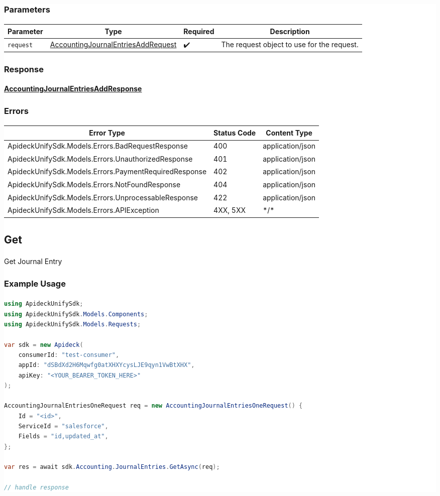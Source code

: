 ### Parameters

| Parameter                                                                                         | Type                                                                                              | Required                                                                                          | Description                                                                                       |
| ------------------------------------------------------------------------------------------------- | ------------------------------------------------------------------------------------------------- | ------------------------------------------------------------------------------------------------- | ------------------------------------------------------------------------------------------------- |
| `request`                                                                                         | [AccountingJournalEntriesAddRequest](../../Models/Requests/AccountingJournalEntriesAddRequest.md) | :heavy_check_mark:                                                                                | The request object to use for the request.                                                        |

### Response

**[AccountingJournalEntriesAddResponse](../../Models/Requests/AccountingJournalEntriesAddResponse.md)**

### Errors

| Error Type                                            | Status Code                                           | Content Type                                          |
| ----------------------------------------------------- | ----------------------------------------------------- | ----------------------------------------------------- |
| ApideckUnifySdk.Models.Errors.BadRequestResponse      | 400                                                   | application/json                                      |
| ApideckUnifySdk.Models.Errors.UnauthorizedResponse    | 401                                                   | application/json                                      |
| ApideckUnifySdk.Models.Errors.PaymentRequiredResponse | 402                                                   | application/json                                      |
| ApideckUnifySdk.Models.Errors.NotFoundResponse        | 404                                                   | application/json                                      |
| ApideckUnifySdk.Models.Errors.UnprocessableResponse   | 422                                                   | application/json                                      |
| ApideckUnifySdk.Models.Errors.APIException            | 4XX, 5XX                                              | \*/\*                                                 |

## Get

Get Journal Entry

### Example Usage


```csharp
using ApideckUnifySdk;
using ApideckUnifySdk.Models.Components;
using ApideckUnifySdk.Models.Requests;

var sdk = new Apideck(
    consumerId: "test-consumer",
    appId: "dSBdXd2H6Mqwfg0atXHXYcysLJE9qyn1VwBtXHX",
    apiKey: "<YOUR_BEARER_TOKEN_HERE>"
);

AccountingJournalEntriesOneRequest req = new AccountingJournalEntriesOneRequest() {
    Id = "<id>",
    ServiceId = "salesforce",
    Fields = "id,updated_at",
};

var res = await sdk.Accounting.JournalEntries.GetAsync(req);

// handle response
```
